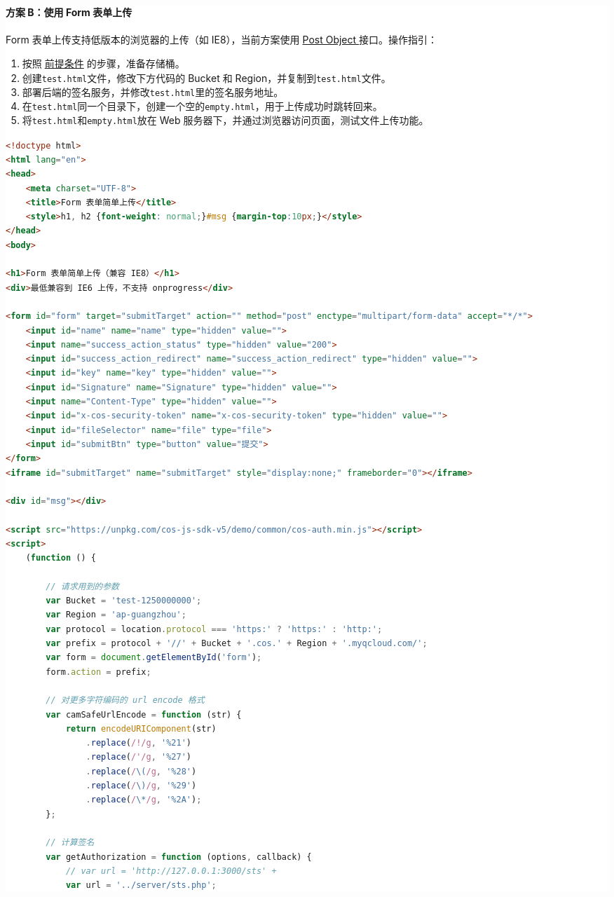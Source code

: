 #### 方案 B：使用 Form 表单上传
Form 表单上传支持低版本的浏览器的上传（如 IE8），当前方案使用 [Post Object ](https://cloud.tencent.com/document/product/436/14690) 接口。操作指引：
1. 按照 [前提条件](#前期准备) 的步骤，准备存储桶。
2. 创建`test.html`文件，修改下方代码的 Bucket 和 Region，并复制到`test.html`文件。
3. 部署后端的签名服务，并修改`test.html`里的签名服务地址。
4. 在`test.html`同一个目录下，创建一个空的`empty.html`，用于上传成功时跳转回来。
5. 将`test.html`和`empty.html`放在 Web 服务器下，并通过浏览器访问页面，测试文件上传功能。

```html
<!doctype html>
<html lang="en">
<head>
    <meta charset="UTF-8">
    <title>Form 表单简单上传</title>
    <style>h1, h2 {font-weight: normal;}#msg {margin-top:10px;}</style>
</head>
<body>

<h1>Form 表单简单上传（兼容 IE8）</h1>
<div>最低兼容到 IE6 上传，不支持 onprogress</div>

<form id="form" target="submitTarget" action="" method="post" enctype="multipart/form-data" accept="*/*">
    <input id="name" name="name" type="hidden" value="">
    <input name="success_action_status" type="hidden" value="200">
    <input id="success_action_redirect" name="success_action_redirect" type="hidden" value="">
    <input id="key" name="key" type="hidden" value="">
    <input id="Signature" name="Signature" type="hidden" value="">
    <input name="Content-Type" type="hidden" value="">
    <input id="x-cos-security-token" name="x-cos-security-token" type="hidden" value="">
    <input id="fileSelector" name="file" type="file">
    <input id="submitBtn" type="button" value="提交">
</form>
<iframe id="submitTarget" name="submitTarget" style="display:none;" frameborder="0"></iframe>

<div id="msg"></div>

<script src="https://unpkg.com/cos-js-sdk-v5/demo/common/cos-auth.min.js"></script>
<script>
    (function () {

        // 请求用到的参数
        var Bucket = 'test-1250000000';
        var Region = 'ap-guangzhou';
        var protocol = location.protocol === 'https:' ? 'https:' : 'http:';
        var prefix = protocol + '//' + Bucket + '.cos.' + Region + '.myqcloud.com/';
        var form = document.getElementById('form');
        form.action = prefix;

        // 对更多字符编码的 url encode 格式
        var camSafeUrlEncode = function (str) {
            return encodeURIComponent(str)
                .replace(/!/g, '%21')
                .replace(/'/g, '%27')
                .replace(/\(/g, '%28')
                .replace(/\)/g, '%29')
                .replace(/\*/g, '%2A');
        };

        // 计算签名
        var getAuthorization = function (options, callback) {
            // var url = 'http://127.0.0.1:3000/sts' +
            var url = '../server/sts.php';
```